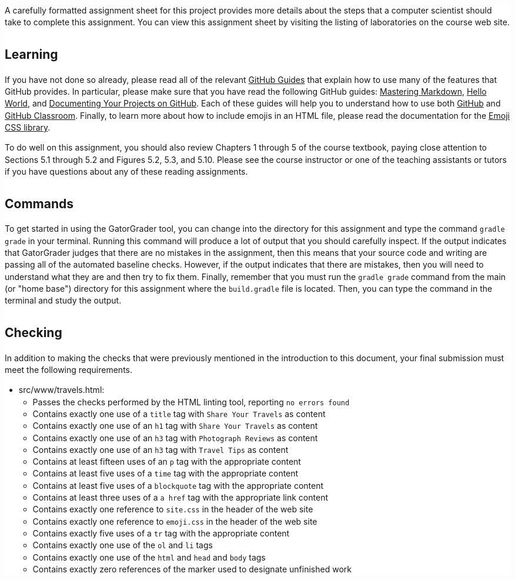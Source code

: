 A carefully formatted assignment sheet for this project provides more details
about the steps that a computer scientist should take to complete this
assignment. You can view this assignment sheet by visiting the listing of
laboratories on the course web site.

## Learning

If you have not done so already, please read all of the relevant [GitHub
Guides](https://guides.github.com/) that explain how to use many of the features
that GitHub provides. In particular, please make sure that you have read the
following GitHub guides: [Mastering
Markdown](https://guides.github.com/features/mastering-markdown/), [Hello
World](https://guides.github.com/activities/hello-world/), and [Documenting Your
Projects on GitHub](https://guides.github.com/features/wikis/). Each of these
guides will help you to understand how to use both [GitHub](http://github.com)
and [GitHub Classroom](https://classroom.github.com/). Finally, to learn more
about how to include emojis in an HTML file, please read the documentation for
the [Emoji CSS library](https://afeld.github.io/emoji-css/).

To do well on this assignment, you should also review Chapters 1 through 5 of
the course textbook, paying close attention to Sections 5.1 through 5.2 and
Figures 5.2, 5.3, and 5.10. Please see the course instructor or one of the
teaching assistants or tutors if you have questions about any of these reading
assignments.

## Commands

To get started in using the GatorGrader tool, you can change into the directory
for this assignment and type the command `gradle grade` in your terminal.
Running this command will produce a lot of output that you should carefully
inspect. If the output indicates that GatorGrader judges that there are no
mistakes in the assignment, then this means that your source code and writing
are passing all of the automated baseline checks. However, if the output
indicates that there are mistakes, then you will need to understand what they
are and then try to fix them. Finally, remember that you must run the `gradle
grade` command from the main (or "home base") directory for this assignment
where the `build.gradle` file is located. Then, you can type the command in
the terminal and study the output.

## Checking

In addition to making the checks that were previously mentioned in the
introduction to this document, your final submission must meet the following
requirements.

- src/www/travels.html:
  - Passes the checks performed by the HTML linting tool, reporting `no errors found`
  - Contains exactly one use of a `title` tag with `Share Your Travels` as content
  - Contains exactly one use of an `h1` tag with `Share Your Travels` as content
  - Contains exactly one use of an `h3` tag with `Photograph Reviews` as content
  - Contains exactly one use of an `h3` tag with `Travel Tips` as content
  - Contains at least fifteen uses of an `p` tag with the appropriate content
  - Contains at least five uses of a `time` tag with the appropriate content
  - Contains at least five uses of a `blockquote` tag with the appropriate content
  - Contains at least three uses of a `a href` tag with the appropriate link content
  - Contains exactly one reference to `site.css` in the header of the web site
  - Contains exactly one reference to `emoji.css` in the header of the web site
  - Contains exactly five uses of a `tr` tag with the appropriate content
  - Contains exactly one use of the `ol` and `li` tags
  - Contains exactly one use of the `html` and `head` and `body` tags
  - Contains exactly zero references of the marker used to designate unfinished work
